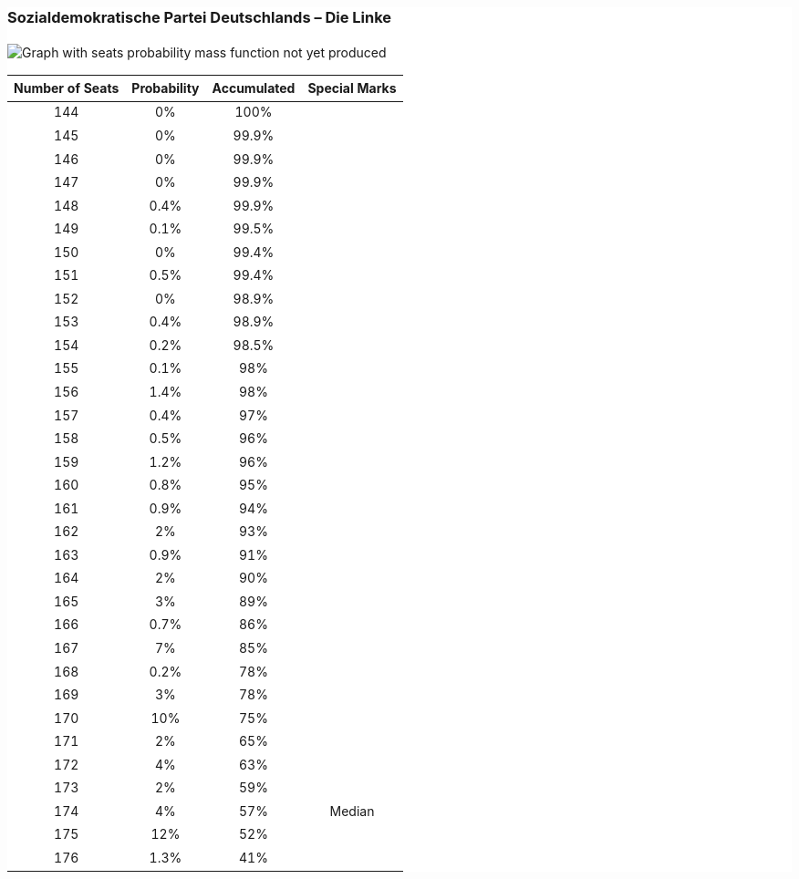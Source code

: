 ### Sozialdemokratische Partei Deutschlands – Die Linke

![Graph with seats probability mass function not yet produced](2018-10-17-Infratestdimap-coalitions-seats-pmf-spd–linke.png "Seats Probability Mass Function")

| Number of Seats | Probability | Accumulated | Special Marks |
|:---------------:|:-----------:|:-----------:|:-------------:|
| 144 | 0% | 100% |  |
| 145 | 0% | 99.9% |  |
| 146 | 0% | 99.9% |  |
| 147 | 0% | 99.9% |  |
| 148 | 0.4% | 99.9% |  |
| 149 | 0.1% | 99.5% |  |
| 150 | 0% | 99.4% |  |
| 151 | 0.5% | 99.4% |  |
| 152 | 0% | 98.9% |  |
| 153 | 0.4% | 98.9% |  |
| 154 | 0.2% | 98.5% |  |
| 155 | 0.1% | 98% |  |
| 156 | 1.4% | 98% |  |
| 157 | 0.4% | 97% |  |
| 158 | 0.5% | 96% |  |
| 159 | 1.2% | 96% |  |
| 160 | 0.8% | 95% |  |
| 161 | 0.9% | 94% |  |
| 162 | 2% | 93% |  |
| 163 | 0.9% | 91% |  |
| 164 | 2% | 90% |  |
| 165 | 3% | 89% |  |
| 166 | 0.7% | 86% |  |
| 167 | 7% | 85% |  |
| 168 | 0.2% | 78% |  |
| 169 | 3% | 78% |  |
| 170 | 10% | 75% |  |
| 171 | 2% | 65% |  |
| 172 | 4% | 63% |  |
| 173 | 2% | 59% |  |
| 174 | 4% | 57% | Median |
| 175 | 12% | 52% |  |
| 176 | 1.3% | 41% |  |